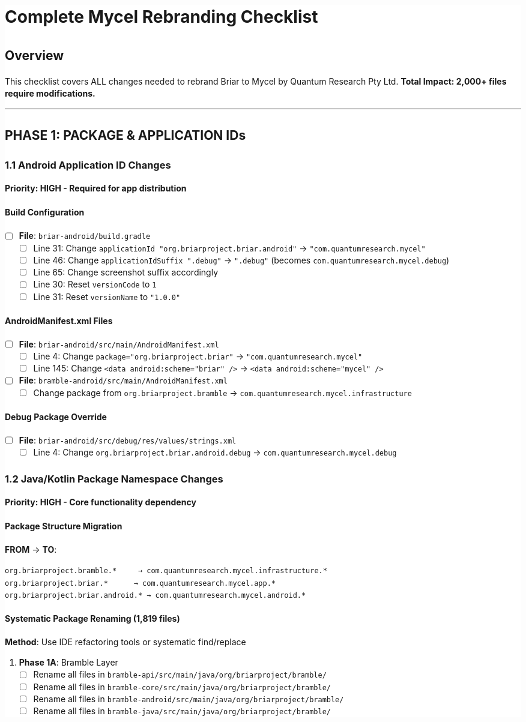 # Complete Mycel Rebranding Checklist

## Overview
This checklist covers ALL changes needed to rebrand Briar to Mycel by Quantum Research Pty Ltd. **Total Impact: 2,000+ files require modifications.**

---

## PHASE 1: PACKAGE & APPLICATION IDs

### 1.1 Android Application ID Changes
**Priority: HIGH - Required for app distribution**

#### Build Configuration
- [ ] **File**: `briar-android/build.gradle`
  - [ ] Line 31: Change `applicationId "org.briarproject.briar.android"` → `"com.quantumresearch.mycel"`
  - [ ] Line 46: Change `applicationIdSuffix ".debug"` → `".debug"` (becomes `com.quantumresearch.mycel.debug`)
  - [ ] Line 65: Change screenshot suffix accordingly
  - [ ] Line 30: Reset `versionCode` to `1`
  - [ ] Line 31: Reset `versionName` to `"1.0.0"`

#### AndroidManifest.xml Files
- [ ] **File**: `briar-android/src/main/AndroidManifest.xml`
  - [ ] Line 4: Change `package="org.briarproject.briar"` → `"com.quantumresearch.mycel"`
  - [ ] Line 145: Change `<data android:scheme="briar" />` → `<data android:scheme="mycel" />`
- [ ] **File**: `bramble-android/src/main/AndroidManifest.xml`
  - [ ] Change package from `org.briarproject.bramble` → `com.quantumresearch.mycel.infrastructure`

#### Debug Package Override
- [ ] **File**: `briar-android/src/debug/res/values/strings.xml`
  - [ ] Line 4: Change `org.briarproject.briar.android.debug` → `com.quantumresearch.mycel.debug`

### 1.2 Java/Kotlin Package Namespace Changes
**Priority: HIGH - Core functionality dependency**

#### Package Structure Migration
**FROM** → **TO**:
```
org.briarproject.bramble.*     → com.quantumresearch.mycel.infrastructure.*
org.briarproject.briar.*      → com.quantumresearch.mycel.app.*
org.briarproject.briar.android.* → com.quantumresearch.mycel.android.*
```

#### Systematic Package Renaming (1,819 files)
**Method**: Use IDE refactoring tools or systematic find/replace

1. **Phase 1A**: Bramble Layer
   - [ ] Rename all files in `bramble-api/src/main/java/org/briarproject/bramble/`
   - [ ] Rename all files in `bramble-core/src/main/java/org/briarproject/bramble/`
   - [ ] Rename all files in `bramble-android/src/main/java/org/briarproject/bramble/`
   - [ ] Rename all files in `bramble-java/src/main/java/org/briarproject/bramble/`
